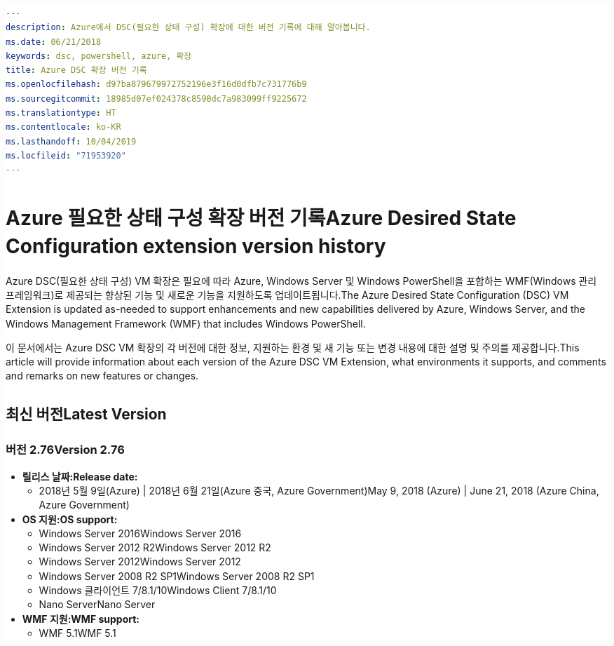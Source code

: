 ```yaml
---
description: Azure에서 DSC(필요한 상태 구성) 확장에 대한 버전 기록에 대해 알아봅니다.
ms.date: 06/21/2018
keywords: dsc, powershell, azure, 확장
title: Azure DSC 확장 버전 기록
ms.openlocfilehash: d97ba879679972752196e3f16d0dfb7c731776b9
ms.sourcegitcommit: 18985d07ef024378c8590dc7a983099ff9225672
ms.translationtype: HT
ms.contentlocale: ko-KR
ms.lasthandoff: 10/04/2019
ms.locfileid: "71953920"
---
```

# <a name="azure-desired-state-configuration-extension-version-history"></a><span data-ttu-id="59df2-104">Azure 필요한 상태 구성 확장 버전 기록</span><span class="sxs-lookup"><span data-stu-id="59df2-104">Azure Desired State Configuration extension version history</span></span>

<span data-ttu-id="59df2-105">Azure DSC(필요한 상태 구성) VM 확장은 필요에 따라 Azure, Windows Server 및 Windows PowerShell을 포함하는 WMF(Windows 관리 프레임워크)로 제공되는 향상된 기능 및 새로운 기능을 지원하도록 업데이트됩니다.</span><span class="sxs-lookup"><span data-stu-id="59df2-105">The Azure Desired State Configuration (DSC) VM Extension is updated as-needed to support enhancements and new capabilities delivered by Azure, Windows Server, and the Windows Management Framework (WMF) that includes Windows PowerShell.</span></span>

<span data-ttu-id="59df2-106">이 문서에서는 Azure DSC VM 확장의 각 버전에 대한 정보, 지원하는 환경 및 새 기능 또는 변경 내용에 대한 설명 및 주의를 제공합니다.</span><span class="sxs-lookup"><span data-stu-id="59df2-106">This article will provide information about each version of the Azure DSC VM Extension, what environments it supports, and comments and remarks on new features or changes.</span></span>

## <a name="latest-version"></a><span data-ttu-id="59df2-107">최신 버전</span><span class="sxs-lookup"><span data-stu-id="59df2-107">Latest Version</span></span>

### <a name="version-276"></a><span data-ttu-id="59df2-108">버전 2.76</span><span class="sxs-lookup"><span data-stu-id="59df2-108">Version 2.76</span></span>

- <span data-ttu-id="59df2-109">**릴리스 날짜:**</span><span class="sxs-lookup"><span data-stu-id="59df2-109">**Release date:**</span></span>
  - <span data-ttu-id="59df2-110">2018년 5월 9일(Azure) | 2018년 6월 21일(Azure 중국, Azure Government)</span><span class="sxs-lookup"><span data-stu-id="59df2-110">May 9, 2018 (Azure) | June 21, 2018 (Azure China, Azure Government)</span></span>
- <span data-ttu-id="59df2-111">**OS 지원:**</span><span class="sxs-lookup"><span data-stu-id="59df2-111">**OS support:**</span></span>
  - <span data-ttu-id="59df2-112">Windows Server 2016</span><span class="sxs-lookup"><span data-stu-id="59df2-112">Windows Server 2016</span></span>
  - <span data-ttu-id="59df2-113">Windows Server 2012 R2</span><span class="sxs-lookup"><span data-stu-id="59df2-113">Windows Server 2012 R2</span></span>
  - <span data-ttu-id="59df2-114">Windows Server 2012</span><span class="sxs-lookup"><span data-stu-id="59df2-114">Windows Server 2012</span></span>
  - <span data-ttu-id="59df2-115">Windows Server 2008 R2 SP1</span><span class="sxs-lookup"><span data-stu-id="59df2-115">Windows Server 2008 R2 SP1</span></span>
  - <span data-ttu-id="59df2-116">Windows 클라이언트 7/8.1/10</span><span class="sxs-lookup"><span data-stu-id="59df2-116">Windows Client 7/8.1/10</span></span>
  - <span data-ttu-id="59df2-117">Nano Server</span><span class="sxs-lookup"><span data-stu-id="59df2-117">Nano Server</span></span>
- <span data-ttu-id="59df2-118">**WMF 지원:**</span><span class="sxs-lookup"><span data-stu-id="59df2-118">**WMF support:**</span></span>
  - <span data-ttu-id="59df2-119">WMF 5.1</span><span class="sxs-lookup"><span data-stu-id="59df2-119">WMF 5.1</span></span>